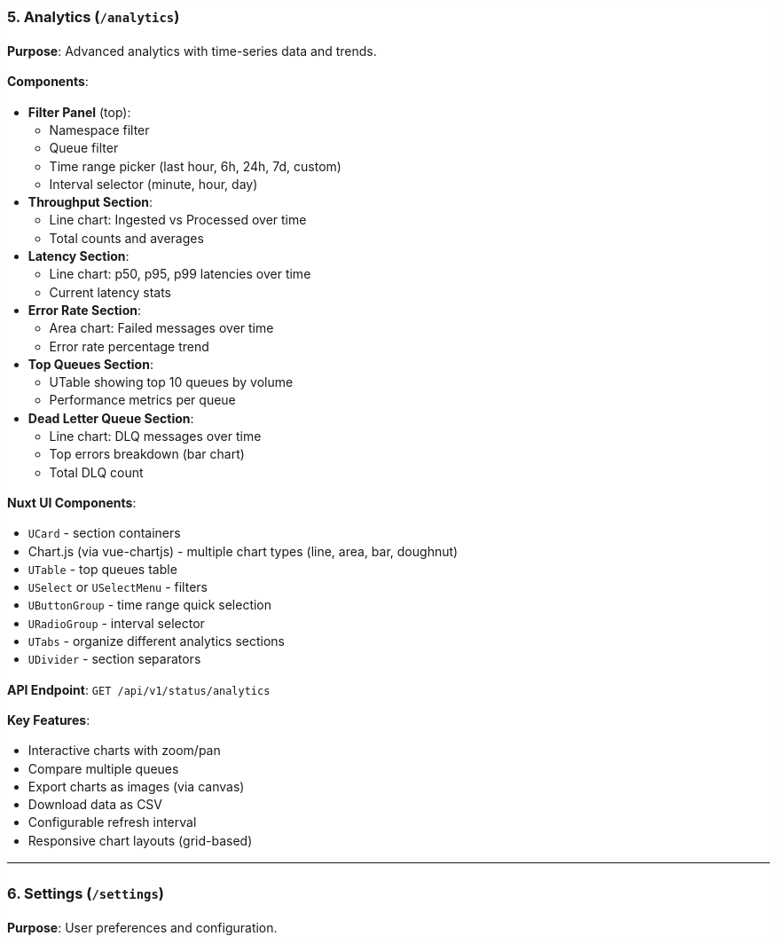 
### 5. Analytics (`/analytics`)

**Purpose**: Advanced analytics with time-series data and trends.

**Components**:
- **Filter Panel** (top):
  - Namespace filter
  - Queue filter
  - Time range picker (last hour, 6h, 24h, 7d, custom)
  - Interval selector (minute, hour, day)
- **Throughput Section**:
  - Line chart: Ingested vs Processed over time
  - Total counts and averages
- **Latency Section**:
  - Line chart: p50, p95, p99 latencies over time
  - Current latency stats
- **Error Rate Section**:
  - Area chart: Failed messages over time
  - Error rate percentage trend
- **Top Queues Section**:
  - UTable showing top 10 queues by volume
  - Performance metrics per queue
- **Dead Letter Queue Section**:
  - Line chart: DLQ messages over time
  - Top errors breakdown (bar chart)
  - Total DLQ count

**Nuxt UI Components**:
- `UCard` - section containers
- Chart.js (via vue-chartjs) - multiple chart types (line, area, bar, doughnut)
- `UTable` - top queues table
- `USelect` or `USelectMenu` - filters
- `UButtonGroup` - time range quick selection
- `URadioGroup` - interval selector
- `UTabs` - organize different analytics sections
- `UDivider` - section separators

**API Endpoint**: `GET /api/v1/status/analytics`

**Key Features**:
- Interactive charts with zoom/pan
- Compare multiple queues
- Export charts as images (via canvas)
- Download data as CSV
- Configurable refresh interval
- Responsive chart layouts (grid-based)

---

### 6. Settings (`/settings`)

**Purpose**: User preferences and configuration.
